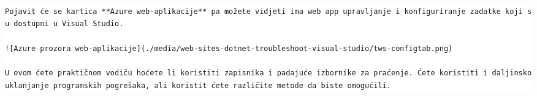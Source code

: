     Pojavit će se kartica **Azure web-aplikacije** pa možete vidjeti ima web app upravljanje i konfiguriranje zadatke koji su dostupni u Visual Studio.

    ![Azure prozora web-aplikacije](./media/web-sites-dotnet-troubleshoot-visual-studio/tws-configtab.png)

    U ovom ćete praktičnom vodiču hoćete li koristiti zapisnika i padajuće izbornike za praćenje. Ćete koristiti i daljinsko uklanjanje programskih pogrešaka, ali koristit ćete različite metode da biste omogućili.
   
